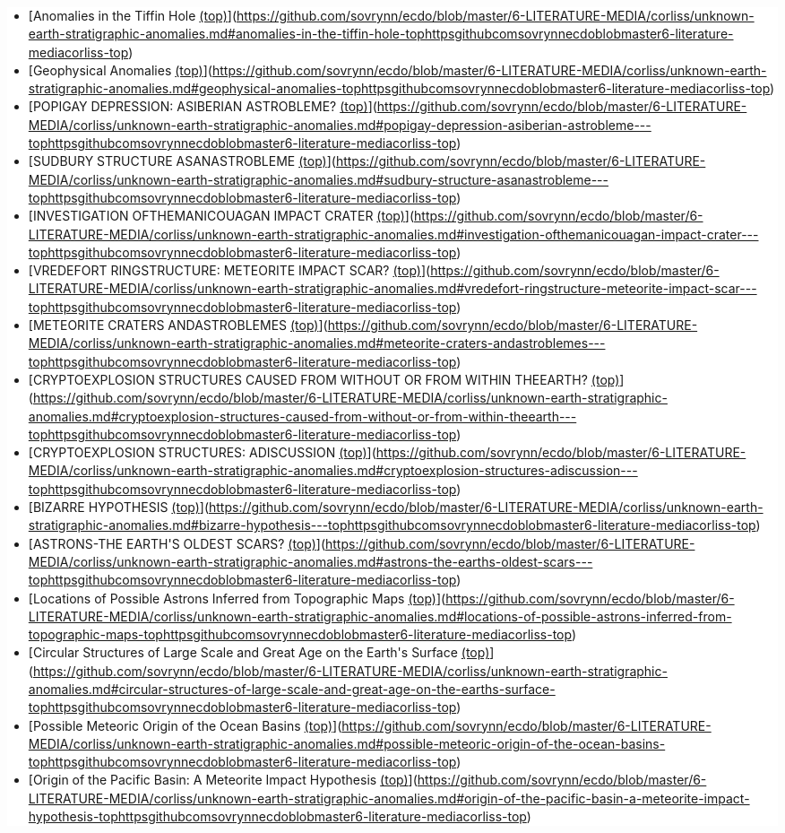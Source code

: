 - [Anomalies in the Tiffin Hole [(top)](https://github.com/sovrynn/ecdo/blob/master/6-LITERATURE-MEDIA/corliss/)](https://github.com/sovrynn/ecdo/blob/master/6-LITERATURE-MEDIA/corliss/unknown-earth-stratigraphic-anomalies.md#anomalies-in-the-tiffin-hole-tophttpsgithubcomsovrynnecdoblobmaster6-literature-mediacorliss-top)
- [Geophysical Anomalies [(top)](https://github.com/sovrynn/ecdo/blob/master/6-LITERATURE-MEDIA/corliss/)](https://github.com/sovrynn/ecdo/blob/master/6-LITERATURE-MEDIA/corliss/unknown-earth-stratigraphic-anomalies.md#geophysical-anomalies-tophttpsgithubcomsovrynnecdoblobmaster6-literature-mediacorliss-top)
- [POPIGAY DEPRESSION: ASIBERIAN ASTROBLEME?   [(top)](https://github.com/sovrynn/ecdo/blob/master/6-LITERATURE-MEDIA/corliss/)](https://github.com/sovrynn/ecdo/blob/master/6-LITERATURE-MEDIA/corliss/unknown-earth-stratigraphic-anomalies.md#popigay-depression-asiberian-astrobleme---tophttpsgithubcomsovrynnecdoblobmaster6-literature-mediacorliss-top)
- [SUDBURY STRUCTURE ASANASTROBLEME   [(top)](https://github.com/sovrynn/ecdo/blob/master/6-LITERATURE-MEDIA/corliss/)](https://github.com/sovrynn/ecdo/blob/master/6-LITERATURE-MEDIA/corliss/unknown-earth-stratigraphic-anomalies.md#sudbury-structure-asanastrobleme---tophttpsgithubcomsovrynnecdoblobmaster6-literature-mediacorliss-top)
- [INVESTIGATION OFTHEMANICOUAGAN IMPACT CRATER   [(top)](https://github.com/sovrynn/ecdo/blob/master/6-LITERATURE-MEDIA/corliss/)](https://github.com/sovrynn/ecdo/blob/master/6-LITERATURE-MEDIA/corliss/unknown-earth-stratigraphic-anomalies.md#investigation-ofthemanicouagan-impact-crater---tophttpsgithubcomsovrynnecdoblobmaster6-literature-mediacorliss-top)
- [VREDEFORT RINGSTRUCTURE: METEORITE IMPACT SCAR?   [(top)](https://github.com/sovrynn/ecdo/blob/master/6-LITERATURE-MEDIA/corliss/)](https://github.com/sovrynn/ecdo/blob/master/6-LITERATURE-MEDIA/corliss/unknown-earth-stratigraphic-anomalies.md#vredefort-ringstructure-meteorite-impact-scar---tophttpsgithubcomsovrynnecdoblobmaster6-literature-mediacorliss-top)
- [METEORITE CRATERS ANDASTROBLEMES   [(top)](https://github.com/sovrynn/ecdo/blob/master/6-LITERATURE-MEDIA/corliss/)](https://github.com/sovrynn/ecdo/blob/master/6-LITERATURE-MEDIA/corliss/unknown-earth-stratigraphic-anomalies.md#meteorite-craters-andastroblemes---tophttpsgithubcomsovrynnecdoblobmaster6-literature-mediacorliss-top)
- [CRYPTOEXPLOSION STRUCTURES CAUSED FROM WITHOUT OR FROM WITHIN THEEARTH?   [(top)](https://github.com/sovrynn/ecdo/blob/master/6-LITERATURE-MEDIA/corliss/)](https://github.com/sovrynn/ecdo/blob/master/6-LITERATURE-MEDIA/corliss/unknown-earth-stratigraphic-anomalies.md#cryptoexplosion-structures-caused-from-without-or-from-within-theearth---tophttpsgithubcomsovrynnecdoblobmaster6-literature-mediacorliss-top)
- [CRYPTOEXPLOSION STRUCTURES: ADISCUSSION   [(top)](https://github.com/sovrynn/ecdo/blob/master/6-LITERATURE-MEDIA/corliss/)](https://github.com/sovrynn/ecdo/blob/master/6-LITERATURE-MEDIA/corliss/unknown-earth-stratigraphic-anomalies.md#cryptoexplosion-structures-adiscussion---tophttpsgithubcomsovrynnecdoblobmaster6-literature-mediacorliss-top)
- [BIZARRE HYPOTHESIS   [(top)](https://github.com/sovrynn/ecdo/blob/master/6-LITERATURE-MEDIA/corliss/)](https://github.com/sovrynn/ecdo/blob/master/6-LITERATURE-MEDIA/corliss/unknown-earth-stratigraphic-anomalies.md#bizarre-hypothesis---tophttpsgithubcomsovrynnecdoblobmaster6-literature-mediacorliss-top)
- [ASTRONS-THE EARTH'S OLDEST SCARS?   [(top)](https://github.com/sovrynn/ecdo/blob/master/6-LITERATURE-MEDIA/corliss/)](https://github.com/sovrynn/ecdo/blob/master/6-LITERATURE-MEDIA/corliss/unknown-earth-stratigraphic-anomalies.md#astrons-the-earths-oldest-scars---tophttpsgithubcomsovrynnecdoblobmaster6-literature-mediacorliss-top)
- [Locations of Possible Astrons Inferred from Topographic Maps [(top)](https://github.com/sovrynn/ecdo/blob/master/6-LITERATURE-MEDIA/corliss/)](https://github.com/sovrynn/ecdo/blob/master/6-LITERATURE-MEDIA/corliss/unknown-earth-stratigraphic-anomalies.md#locations-of-possible-astrons-inferred-from-topographic-maps-tophttpsgithubcomsovrynnecdoblobmaster6-literature-mediacorliss-top)
- [Circular Structures of Large Scale and Great Age on the Earth's Surface [(top)](https://github.com/sovrynn/ecdo/blob/master/6-LITERATURE-MEDIA/corliss/)](https://github.com/sovrynn/ecdo/blob/master/6-LITERATURE-MEDIA/corliss/unknown-earth-stratigraphic-anomalies.md#circular-structures-of-large-scale-and-great-age-on-the-earths-surface-tophttpsgithubcomsovrynnecdoblobmaster6-literature-mediacorliss-top)
- [Possible Meteoric Origin of the Ocean Basins [(top)](https://github.com/sovrynn/ecdo/blob/master/6-LITERATURE-MEDIA/corliss/)](https://github.com/sovrynn/ecdo/blob/master/6-LITERATURE-MEDIA/corliss/unknown-earth-stratigraphic-anomalies.md#possible-meteoric-origin-of-the-ocean-basins-tophttpsgithubcomsovrynnecdoblobmaster6-literature-mediacorliss-top)
- [Origin of the Pacific Basin: A Meteorite Impact Hypothesis [(top)](https://github.com/sovrynn/ecdo/blob/master/6-LITERATURE-MEDIA/corliss/)](https://github.com/sovrynn/ecdo/blob/master/6-LITERATURE-MEDIA/corliss/unknown-earth-stratigraphic-anomalies.md#origin-of-the-pacific-basin-a-meteorite-impact-hypothesis-tophttpsgithubcomsovrynnecdoblobmaster6-literature-mediacorliss-top)